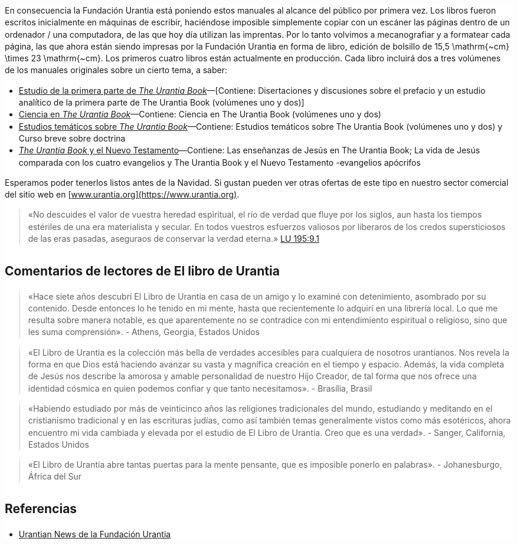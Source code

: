 En consecuencia la Fundación Urantia está poniendo estos manuales al alcance del público por primera vez. Los libros fueron escritos inicialmente en máquinas de escribir, haciéndose imposible simplemente copiar con un escáner las páginas dentro de un ordenador / una computadora, de las que hoy día utilizan las imprentas. Por lo tanto volvimos a mecanografiar y a formatear cada página, las que ahora están siendo impresas por la Fundación Urantia en forma de libro, edición de bolsillo de 15,5 \mathrm{~cm} \times 23 \mathrm{~cm}. Los primeros cuatro libros están actualmente en producción. Cada libro incluirá dos a tres volúmenes de los manuales originales sobre un cierto tema, a saber:

- [Estudio de la primera parte de _The Urantia Book_](/es/article/William_S_Sadler/Workbook_1_Foreword_and_Part_I)—[Contiene: Disertaciones y discusiones sobre el prefacio y un estudio analítico de la primera parte de The Urantia Book (volúmenes uno y dos)]
- [Ciencia en _The Urantia Book_](/es/article/William_S_Sadler/Workbook_2_Science)—Contiene: Ciencia en The Urantia Book (volúmenes uno y dos)
- [Estudios temáticos sobre _The Urantia Book_](/es/article/William_S_Sadler/Workbook_3_Topical_and_Doctrinal_Studies)—Contiene: Estudios temáticos sobre The Urantia Book (volúmenes uno y dos) y Curso breve sobre doctrina
- [_The Urantia Book_ y el Nuevo Testamento](/es/article/William_S_Sadler/Workbook_4_Jesus)—Contiene: Las enseñanzas de Jesús en The Urantia Book; La vida de Jesús comparada con los cuatro evangelios y The Urantia Book y el Nuevo Testamento -evangelios apócrifos

Esperamos poder tenerlos listos antes de la Navidad. Si gustan pueden ver otras ofertas de este tipo en nuestro sector comercial del sitio web en [www.urantia.org](https://www.urantia.org).

> «No descuides el valor de vuestra heredad espiritual, el río de verdad que fluye por los siglos, aun hasta los tiempos estériles de una era materialista y secular. En todos vuestros esfuerzos valiosos por liberaros de los credos supersticiosos de las eras pasadas, aseguraos de conservar la verdad eterna.» <a id="a360_309"></a>[LU 195:9.1](/es/The_Urantia_Book/195#p9_1)

## Comentarios de lectores de El libro de Urantia

> «Hace siete años descubrí El Libro de Urantia en casa de un amigo y lo examiné con detenimiento, asombrado por su contenido. Desde entonces lo he tenido en mi mente, hasta que recientemente lo adquirí en una librería local. Lo que me resulta sobre manera notable, es que aparentemente no se contradice con mi entendimiento espiritual o religioso, sino que les suma comprensión». - Athens, Georgia, Estados Unidos

> «El Libro de Urantia es la colección más bella de verdades accesibles para cualquiera de nosotros urantianos. Nos revela la forma en que Dios está haciendo avanzar su vasta y magnífica creación en el tiempo y espacio. Además, la vida completa de Jesús nos describe la amorosa y amable personalidad de nuestro Hijo Creador, de tal forma que nos ofrece una identidad cósmica en quien podemos confiar y que tanto necesitamos». - Brasília, Brasil

> «Habiendo estudiado por más de veinticinco años las religiones tradicionales del mundo, estudiando y meditando en el cristianismo tradicional y en las escrituras judías, como así también temas generalmente vistos como más esotéricos, ahora encuentro mi vida cambiada y elevada por el estudio de El Libro de Urantia. Creo que es una verdad». - Sanger, California, Estados Unidos

> «El Libro de Urantia abre tantas puertas para la mente pensante, que es imposible ponerlo en palabras». - Johanesburgo, África del Sur


## Referencias

- [Urantian News de la Fundación Urantia](https://www.urantia.org/news/2002-09)
